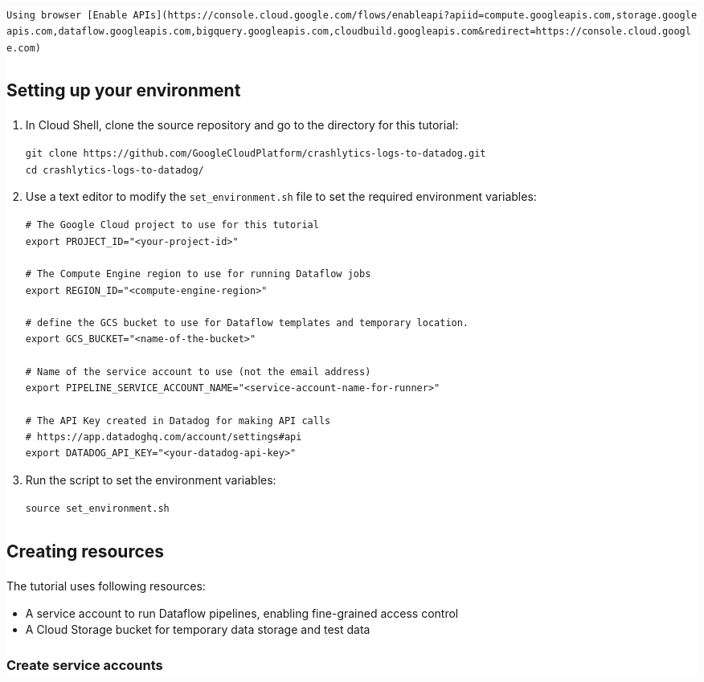     Using browser [Enable APIs](https://console.cloud.google.com/flows/enableapi?apiid=compute.googleapis.com,storage.googleapis.com,dataflow.googleapis.com,bigquery.googleapis.com,cloudbuild.googleapis.com&redirect=https://console.cloud.google.com)

## Setting up your environment

1.  In Cloud Shell, clone the source repository and go to the directory for this tutorial:

        git clone https://github.com/GoogleCloudPlatform/crashlytics-logs-to-datadog.git
        cd crashlytics-logs-to-datadog/

1.  Use a text editor to modify the `set_environment.sh` file to set the required environment variables:

        # The Google Cloud project to use for this tutorial
        export PROJECT_ID="<your-project-id>"
        
        # The Compute Engine region to use for running Dataflow jobs
        export REGION_ID="<compute-engine-region>"
        
        # define the GCS bucket to use for Dataflow templates and temporary location.
        export GCS_BUCKET="<name-of-the-bucket>"
        
        # Name of the service account to use (not the email address)
        export PIPELINE_SERVICE_ACCOUNT_NAME="<service-account-name-for-runner>"
        
        # The API Key created in Datadog for making API calls
        # https://app.datadoghq.com/account/settings#api
        export DATADOG_API_KEY="<your-datadog-api-key>"

1.  Run the script to set the environment variables:

        source set_environment.sh

## Creating resources

The tutorial uses following resources:

 * A service account to run Dataflow pipelines, enabling fine-grained access control
 * A Cloud Storage bucket for temporary data storage and test data

### Create service accounts
